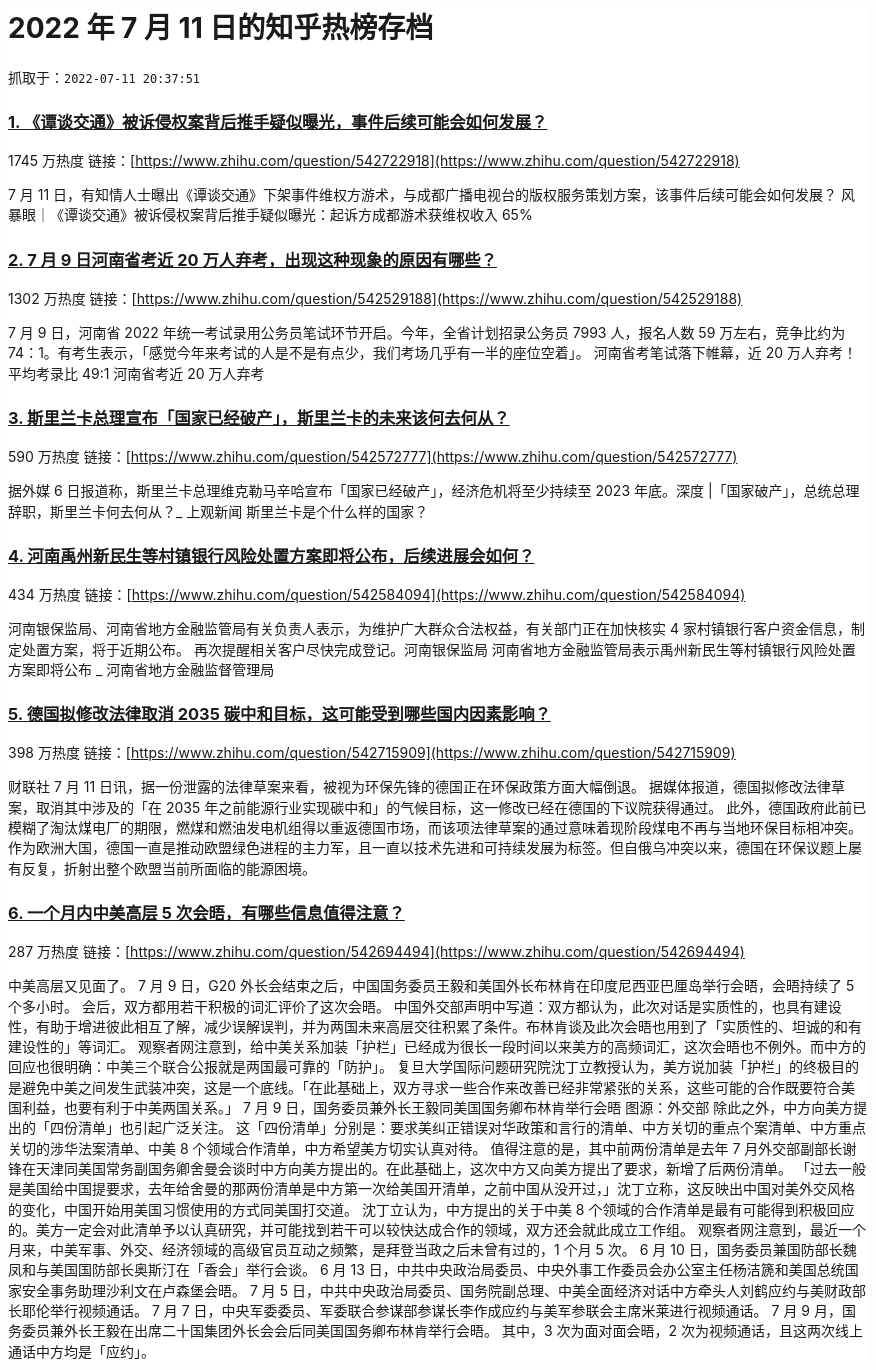 # 2022 年 7 月 11 日的知乎热榜存档

抓取于：`2022-07-11 20:37:51`

### [1. 《谭谈交通》被诉侵权案背后推手疑似曝光，事件后续可能会如何发展？](https://www.zhihu.com/question/542722918)
1745 万热度 链接：[https://www.zhihu.com/question/542722918](https://www.zhihu.com/question/542722918)

7 月 11 日，有知情人士曝出《谭谈交通》下架事件维权方游术，与成都广播电视台的版权服务策划方案，该事件后续可能会如何发展？ 风暴眼｜《谭谈交通》被诉侵权案背后推手疑似曝光：起诉方成都游术获维权收入 65%

### [2. 7 月 9 日河南省考近 20 万人弃考，出现这种现象的原因有哪些？](https://www.zhihu.com/question/542529188)
1302 万热度 链接：[https://www.zhihu.com/question/542529188](https://www.zhihu.com/question/542529188)

7 月 9 日，河南省 2022 年统一考试录用公务员笔试环节开启。今年，全省计划招录公务员 7993 人，报名人数 59 万左右，竞争比约为 74：1。有考生表示，「感觉今年来考试的人是不是有点少，我们考场几乎有一半的座位空着」。 河南省考笔试落下帷幕，近 20 万人弃考！平均考录比 49:1 河南省考近 20 万人弃考

### [3. 斯里兰卡总理宣布「国家已经破产」，斯里兰卡的未来该何去何从？](https://www.zhihu.com/question/542572777)
590 万热度 链接：[https://www.zhihu.com/question/542572777](https://www.zhihu.com/question/542572777)

据外媒 6 日报道称，斯里兰卡总理维克勒马辛哈宣布「国家已经破产」，经济危机将至少持续至 2023 年底。深度 |「国家破产」，总统总理辞职，斯里兰卡何去何从？_ 上观新闻 斯里兰卡是个什么样的国家？

### [4. 河南禹州新民生等村镇银行风险处置方案即将公布，后续进展会如何？](https://www.zhihu.com/question/542584094)
434 万热度 链接：[https://www.zhihu.com/question/542584094](https://www.zhihu.com/question/542584094)

河南银保监局、河南省地方金融监管局有关负责人表示，为维护广大群众合法权益，有关部门正在加快核实 4 家村镇银行客户资金信息，制定处置方案，将于近期公布。 再次提醒相关客户尽快完成登记。河南银保监局 河南省地方金融监管局表示禹州新民生等村镇银行风险处置方案即将公布 _ 河南省地方金融监督管理局

### [5. 德国拟修改法律取消 2035 碳中和目标，这可能受到哪些国内因素影响？](https://www.zhihu.com/question/542715909)
398 万热度 链接：[https://www.zhihu.com/question/542715909](https://www.zhihu.com/question/542715909)

财联社 7 月 11 日讯，据一份泄露的法律草案来看，被视为环保先锋的德国正在环保政策方面大幅倒退。 据媒体报道，德国拟修改法律草案，取消其中涉及的「在 2035 年之前能源行业实现碳中和」的气候目标，这一修改已经在德国的下议院获得通过。 此外，德国政府此前已模糊了淘汰煤电厂的期限，燃煤和燃油发电机组得以重返德国市场，而该项法律草案的通过意味着现阶段煤电不再与当地环保目标相冲突。 作为欧洲大国，德国一直是推动欧盟绿色进程的主力军，且一直以技术先进和可持续发展为标签。但自俄乌冲突以来，德国在环保议题上屡有反复，折射出整个欧盟当前所面临的能源困境。

### [6. 一个月内中美高层 5 次会晤，有哪些信息值得注意？](https://www.zhihu.com/question/542694494)
287 万热度 链接：[https://www.zhihu.com/question/542694494](https://www.zhihu.com/question/542694494)

中美高层又见面了。 7 月 9 日，G20 外长会结束之后，中国国务委员王毅和美国外长布林肯在印度尼西亚巴厘岛举行会晤，会晤持续了 5 个多小时。 会后，双方都用若干积极的词汇评价了这次会晤。 中国外交部声明中写道：双方都认为，此次对话是实质性的，也具有建设性，有助于增进彼此相互了解，减少误解误判，并为两国未来高层交往积累了条件。布林肯谈及此次会晤也用到了「实质性的、坦诚的和有建设性的」等词汇。 观察者网注意到，给中美关系加装「护栏」已经成为很长一段时间以来美方的高频词汇，这次会晤也不例外。而中方的回应也很明确：中美三个联合公报就是两国最可靠的「防护」。 复旦大学国际问题研究院沈丁立教授认为，美方说加装「护栏」的终极目的是避免中美之间发生武装冲突，这是一个底线。「在此基础上，双方寻求一些合作来改善已经非常紧张的关系，这些可能的合作既要符合美国利益，也要有利于中美两国关系。」 7 月 9 日，国务委员兼外长王毅同美国国务卿布林肯举行会晤 图源：外交部 除此之外，中方向美方提出的「四份清单」也引起广泛关注。 这「四份清单」分别是：要求美纠正错误对华政策和言行的清单、中方关切的重点个案清单、中方重点关切的涉华法案清单、中美 8 个领域合作清单，中方希望美方切实认真对待。 值得注意的是，其中前两份清单是去年 7 月外交部副部长谢锋在天津同美国常务副国务卿舍曼会谈时中方向美方提出的。在此基础上，这次中方又向美方提出了要求，新增了后两份清单。 「过去一般是美国给中国提要求，去年给舍曼的那两份清单是中方第一次给美国开清单，之前中国从没开过，」沈丁立称，这反映出中国对美外交风格的变化，中国开始用美国习惯使用的方式同美国打交道。 沈丁立认为，中方提出的关于中美 8 个领域的合作清单是最有可能得到积极回应的。美方一定会对此清单予以认真研究，并可能找到若干可以较快达成合作的领域，双方还会就此成立工作组。 观察者网注意到，最近一个月来，中美军事、外交、经济领域的高级官员互动之频繁，是拜登当政之后未曾有过的，1 个月 5 次。 6 月 10 日，国务委员兼国防部长魏凤和与美国国防部长奥斯汀在「香会」举行会谈。 6 月 13 日，中共中央政治局委员、中央外事工作委员会办公室主任杨洁篪和美国总统国家安全事务助理沙利文在卢森堡会晤。 7 月 5 日，中共中央政治局委员、国务院副总理、中美全面经济对话中方牵头人刘鹤应约与美财政部长耶伦举行视频通话。 7 月 7 日，中央军委委员、军委联合参谋部参谋长李作成应约与美军参联会主席米莱进行视频通话。 7 月 9 月，国务委员兼外长王毅在出席二十国集团外长会会后同美国国务卿布林肯举行会晤。 其中，3 次为面对面会晤，2 次为视频通话，且这两次线上通话中方均是「应约」。
